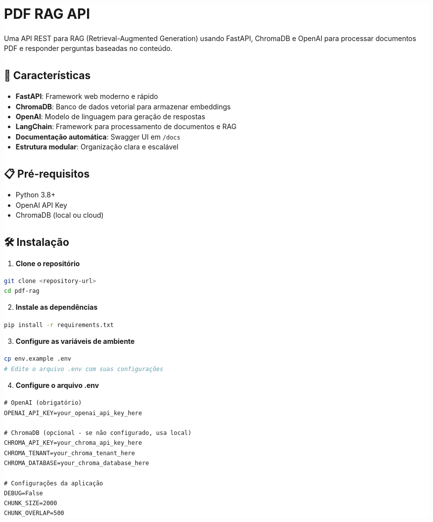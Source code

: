 # PDF RAG API

Uma API REST para RAG (Retrieval-Augmented Generation) usando FastAPI, ChromaDB e OpenAI para processar documentos PDF e responder perguntas baseadas no conteúdo.

## 🚀 Características

- **FastAPI**: Framework web moderno e rápido
- **ChromaDB**: Banco de dados vetorial para armazenar embeddings
- **OpenAI**: Modelo de linguagem para geração de respostas
- **LangChain**: Framework para processamento de documentos e RAG
- **Documentação automática**: Swagger UI em `/docs`
- **Estrutura modular**: Organização clara e escalável

## 📋 Pré-requisitos

- Python 3.8+
- OpenAI API Key
- ChromaDB (local ou cloud)

## 🛠️ Instalação

1. **Clone o repositório**
```bash
git clone <repository-url>
cd pdf-rag
```

2. **Instale as dependências**
```bash
pip install -r requirements.txt
```

3. **Configure as variáveis de ambiente**
```bash
cp env.example .env
# Edite o arquivo .env com suas configurações
```

4. **Configure o arquivo .env**
```env
# OpenAI (obrigatório)
OPENAI_API_KEY=your_openai_api_key_here

# ChromaDB (opcional - se não configurado, usa local)
CHROMA_API_KEY=your_chroma_api_key_here
CHROMA_TENANT=your_chroma_tenant_here
CHROMA_DATABASE=your_chroma_database_here

# Configurações da aplicação
DEBUG=False
CHUNK_SIZE=2000
CHUNK_OVERLAP=500
```
